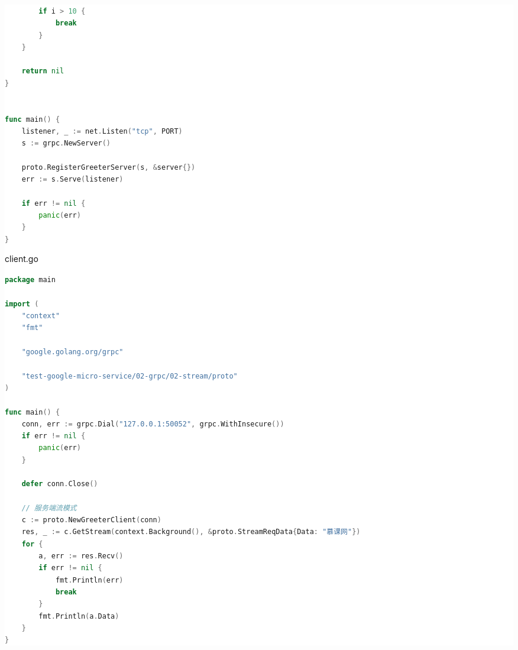 ```go
		if i > 10 {
			break
		}
	}

	return nil
}


func main() {
	listener, _ := net.Listen("tcp", PORT)
	s := grpc.NewServer()

	proto.RegisterGreeterServer(s, &server{})
	err := s.Serve(listener)

	if err != nil {
		panic(err)
	}
}

```

client.go

```go
package main

import (
	"context"
	"fmt"

	"google.golang.org/grpc"

	"test-google-micro-service/02-grpc/02-stream/proto"
)

func main() {
	conn, err := grpc.Dial("127.0.0.1:50052", grpc.WithInsecure())
	if err != nil {
		panic(err)
	}

	defer conn.Close()

	// 服务端流模式
	c := proto.NewGreeterClient(conn)
	res, _ := c.GetStream(context.Background(), &proto.StreamReqData{Data: "慕课网"})
	for {
		a, err := res.Recv()
		if err != nil {
			fmt.Println(err)
			break
		}
		fmt.Println(a.Data)
	}
}

```
